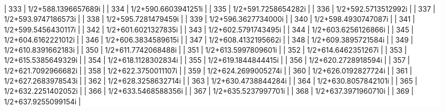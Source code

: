|  333 | 1/2+588.1396657689i |
|  334 | 1/2+590.6603941251i |
|  335 | 1/2+591.7258654282i |
|  336 | 1/2+592.5713512992i |
|  337 | 1/2+593.9747186573i |
|  338 | 1/2+595.7281479459i |
|  339 | 1/2+596.3627734000i |
|  340 | 1/2+598.4930747087i |
|  341 | 1/2+599.5456430117i |
|  342 | 1/2+601.6021327835i |
|  343 | 1/2+602.5791743495i |
|  344 | 1/2+603.6256126866i |
|  345 | 1/2+604.6162221012i |
|  346 | 1/2+606.3834589615i |
|  347 | 1/2+608.4132195662i |
|  348 | 1/2+609.3895721584i |
|  349 | 1/2+610.8391662183i |
|  350 | 1/2+611.7742068488i |
|  351 | 1/2+613.5997809601i |
|  352 | 1/2+614.6462351267i |
|  353 | 1/2+615.5385649329i |
|  354 | 1/2+618.1128302834i |
|  355 | 1/2+619.1844844415i |
|  356 | 1/2+620.2728918594i |
|  357 | 1/2+621.7092966682i |
|  358 | 1/2+622.3750011107i |
|  359 | 1/2+624.2699005274i |
|  360 | 1/2+626.0192827724i |
|  361 | 1/2+627.2683978543i |
|  362 | 1/2+628.3258632714i |
|  363 | 1/2+630.4738844284i |
|  364 | 1/2+630.8057842101i |
|  365 | 1/2+632.2251402052i |
|  366 | 1/2+633.5468588356i |
|  367 | 1/2+635.5237997701i |
|  368 | 1/2+637.3971960710i |
|  369 | 1/2+637.9255099154i |